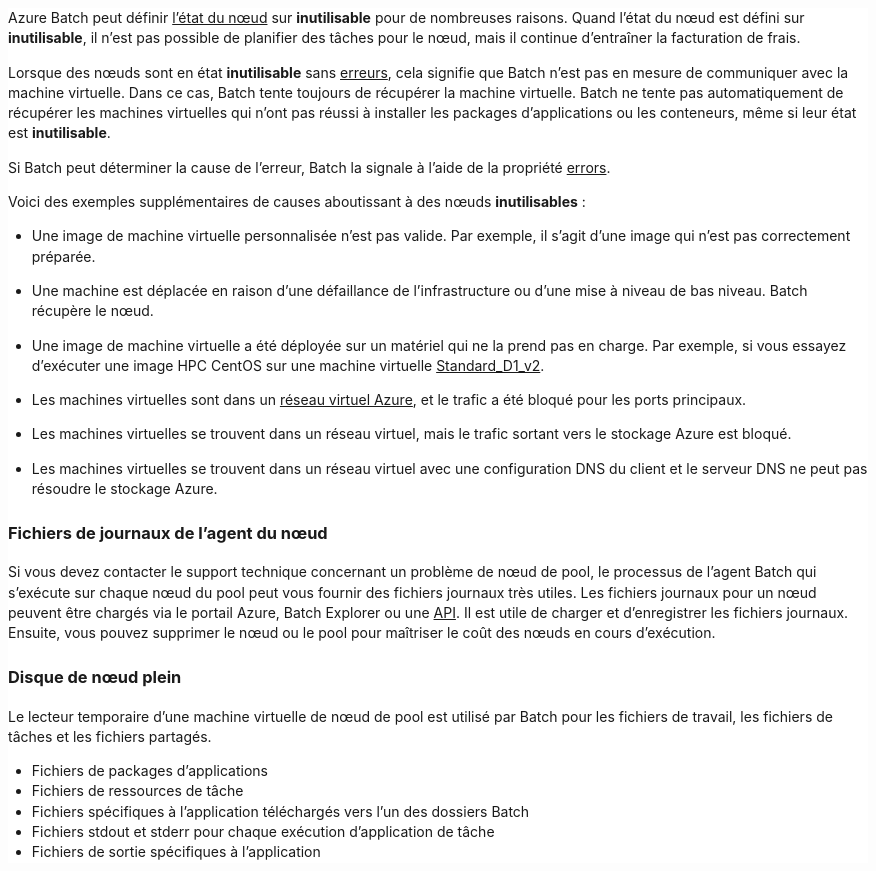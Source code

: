 Azure Batch peut définir [l’état du nœud](/rest/api/batchservice/computenode/get#computenodestate) sur **inutilisable** pour de nombreuses raisons. Quand l’état du nœud est défini sur **inutilisable**, il n’est pas possible de planifier des tâches pour le nœud, mais il continue d’entraîner la facturation de frais.

Lorsque des nœuds sont en état **inutilisable** sans [erreurs](/rest/api/batchservice/computenode/get#computenodeerror), cela signifie que Batch n’est pas en mesure de communiquer avec la machine virtuelle. Dans ce cas, Batch tente toujours de récupérer la machine virtuelle. Batch ne tente pas automatiquement de récupérer les machines virtuelles qui n’ont pas réussi à installer les packages d’applications ou les conteneurs, même si leur état est **inutilisable**.

Si Batch peut déterminer la cause de l’erreur, Batch la signale à l’aide de la propriété [errors](/rest/api/batchservice/computenode/get#computenodeerror).

Voici des exemples supplémentaires de causes aboutissant à des nœuds **inutilisables** :

- Une image de machine virtuelle personnalisée n’est pas valide. Par exemple, il s’agit d’une image qui n’est pas correctement préparée.

- Une machine est déplacée en raison d’une défaillance de l’infrastructure ou d’une mise à niveau de bas niveau. Batch récupère le nœud.

- Une image de machine virtuelle a été déployée sur un matériel qui ne la prend pas en charge. Par exemple, si vous essayez d’exécuter une image HPC CentOS sur une machine virtuelle [Standard_D1_v2](../virtual-machines/dv2-dsv2-series.md).

- Les machines virtuelles sont dans un [réseau virtuel Azure](batch-virtual-network.md), et le trafic a été bloqué pour les ports principaux.

- Les machines virtuelles se trouvent dans un réseau virtuel, mais le trafic sortant vers le stockage Azure est bloqué.

- Les machines virtuelles se trouvent dans un réseau virtuel avec une configuration DNS du client et le serveur DNS ne peut pas résoudre le stockage Azure.

### <a name="node-agent-log-files"></a>Fichiers de journaux de l’agent du nœud

Si vous devez contacter le support technique concernant un problème de nœud de pool, le processus de l’agent Batch qui s’exécute sur chaque nœud du pool peut vous fournir des fichiers journaux très utiles. Les fichiers journaux pour un nœud peuvent être chargés via le portail Azure, Batch Explorer ou une [API](/rest/api/batchservice/computenode/uploadbatchservicelogs). Il est utile de charger et d’enregistrer les fichiers journaux. Ensuite, vous pouvez supprimer le nœud ou le pool pour maîtriser le coût des nœuds en cours d’exécution.

### <a name="node-disk-full"></a>Disque de nœud plein

Le lecteur temporaire d’une machine virtuelle de nœud de pool est utilisé par Batch pour les fichiers de travail, les fichiers de tâches et les fichiers partagés.

- Fichiers de packages d’applications
- Fichiers de ressources de tâche
- Fichiers spécifiques à l’application téléchargés vers l’un des dossiers Batch
- Fichiers stdout et stderr pour chaque exécution d’application de tâche
- Fichiers de sortie spécifiques à l’application
